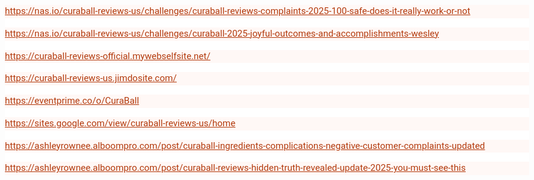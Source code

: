 <p style="text-align: start;color: rgb(117, 117, 117);background-color: rgb(255, 248, 246);font-size: 15px;font-family: Roboto, sans-serif;"><a href="https://nas.io/curaball-reviews-us/challenges/curaball-reviews-complaints-2025-100-safe-does-it-really-work-or-not" style="color: rgb(179, 58, 13);">https://nas.io/curaball-reviews-us/challenges/curaball-reviews-complaints-2025-100-safe-does-it-really-work-or-not</a></p>
<p style="text-align: start;color: rgb(117, 117, 117);background-color: rgb(255, 248, 246);font-size: 15px;font-family: Roboto, sans-serif;"><a href="https://nas.io/curaball-reviews-us/challenges/curaball-2025-joyful-outcomes-and-accomplishments-wesley" style="color: rgb(179, 58, 13);">https://nas.io/curaball-reviews-us/challenges/curaball-2025-joyful-outcomes-and-accomplishments-wesley</a></p>
<p style="text-align: start;color: rgb(117, 117, 117);background-color: rgb(255, 248, 246);font-size: 15px;font-family: Roboto, sans-serif;"><a href="https://curaball-reviews-official.mywebselfsite.net/" style="color: rgb(179, 58, 13);">https://curaball-reviews-official.mywebselfsite.net/</a></p>
<p style="text-align: start;color: rgb(117, 117, 117);background-color: rgb(255, 248, 246);font-size: 15px;font-family: Roboto, sans-serif;"><a href="https://curaball-reviews-us.jimdosite.com/" style="color: rgb(179, 58, 13);">https://curaball-reviews-us.jimdosite.com/</a></p>
<p style="text-align: start;color: rgb(117, 117, 117);background-color: rgb(255, 248, 246);font-size: 15px;font-family: Roboto, sans-serif;"><a href="https://eventprime.co/o/CuraBall" style="color: rgb(179, 58, 13);">https://eventprime.co/o/CuraBall</a></p>
<p style="text-align: start;color: rgb(117, 117, 117);background-color: rgb(255, 248, 246);font-size: 15px;font-family: Roboto, sans-serif;"><a href="https://sites.google.com/view/curaball-reviews-us/home" style="color: rgb(179, 58, 13);">https://sites.google.com/view/curaball-reviews-us/home</a></p>
<p style="text-align: start;color: rgb(117, 117, 117);background-color: rgb(255, 248, 246);font-size: 15px;font-family: Roboto, sans-serif;"><a href="https://ashleyrownee.alboompro.com/post/curaball-ingredients-complications-negative-customer-complaints-updated" style="color: rgb(179, 58, 13);">https://ashleyrownee.alboompro.com/post/curaball-ingredients-complications-negative-customer-complaints-updated</a></p>
<p style="text-align: start;color: rgb(117, 117, 117);background-color: rgb(255, 248, 246);font-size: 15px;font-family: Roboto, sans-serif;"><a href="https://ashleyrownee.alboompro.com/post/curaball-reviews-hidden-truth-revealed-update-2025-you-must-see-this" style="color: rgb(179, 58, 13);">https://ashleyrownee.alboompro.com/post/curaball-reviews-hidden-truth-revealed-update-2025-you-must-see-this</a></p>
